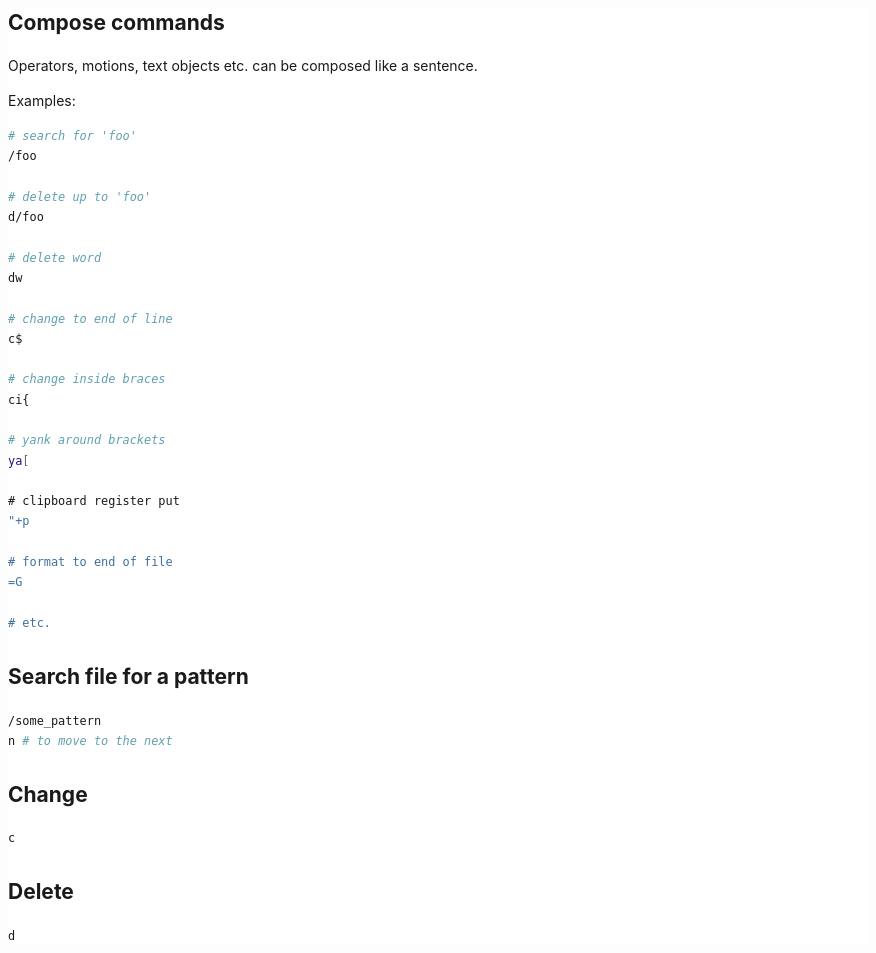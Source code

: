 ## Compose commands

Operators, motions, text objects etc. can be composed like a sentence.

Examples:

```sh
# search for 'foo'
/foo

# delete up to 'foo'
d/foo

# delete word
dw

# change to end of line
c$

# change inside braces
ci{

# yank around brackets
ya[

# clipboard register put
"+p

# format to end of file
=G

# etc.
```

## Search file for a pattern

```sh
/some_pattern
n # to move to the next
```

## Change

```sh
c
```

## Delete

```sh
d
```

